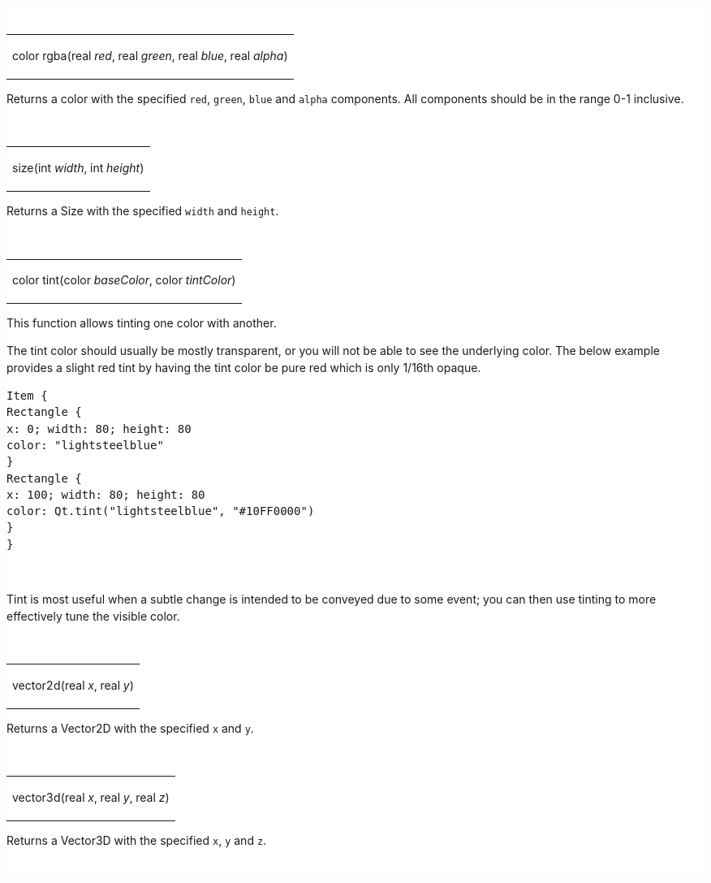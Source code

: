 <br/>

<table class="qmlname"><tr valign="top" id="rgba-method"><td class="tblQmlFuncNode"><p><span class="type">color</span> <span class="name">rgba</span>(<span class="type">real</span><i> red</i>, <span class="type">real</span><i> green</i>, <span class="type">real</span><i> blue</i>, <span class="type">real</span><i> alpha</i>)</p></td></tr></table><p>Returns a color with the specified <code>red</code>, <code>green</code>, <code>blue</code> and <code>alpha</code> components. All components should be in the range 0-1 inclusive.</p>

<br/>

<table class="qmlname"><tr valign="top" id="size-method"><td class="tblQmlFuncNode"><p><span class="name">size</span>(<span class="type">int</span><i> width</i>, <span class="type">int</span><i> height</i>)</p></td></tr></table><p>Returns a Size with the specified <code>width</code> and <code>height</code>.</p>

<br/>

<table class="qmlname"><tr valign="top" id="tint-method"><td class="tblQmlFuncNode"><p><span class="type">color</span> <span class="name">tint</span>(<span class="type">color</span><i> baseColor</i>, <span class="type">color</span><i> tintColor</i>)</p></td></tr></table><p>This function allows tinting one color with another.</p>
<p>The tint color should usually be mostly transparent, or you will not be able to see the underlying color. The below example provides a slight red tint by having the tint color be pure red which is only 1/16th opaque.</p>
<pre class="qml"><span class="type">Item</span> {
<span class="type">Rectangle</span> {
<span class="name">x</span>: <span class="number">0</span>; <span class="name">width</span>: <span class="number">80</span>; <span class="name">height</span>: <span class="number">80</span>
<span class="name">color</span>: <span class="string">&quot;lightsteelblue&quot;</span>
}
<span class="type">Rectangle</span> {
<span class="name">x</span>: <span class="number">100</span>; <span class="name">width</span>: <span class="number">80</span>; <span class="name">height</span>: <span class="number">80</span>
<span class="name">color</span>: <span class="name">Qt</span>.<span class="name">tint</span>(<span class="string">&quot;lightsteelblue&quot;</span>, <span class="string">&quot;#10FF0000&quot;</span>)
}
}</pre>
<p class="centerAlign"><img src="../../../../media/declarative-rect_tint.png" alt="" /></p><p>Tint is most useful when a subtle change is intended to be conveyed due to some event; you can then use tinting to more effectively tune the visible color.</p>

<br/>

<table class="qmlname"><tr valign="top" id="vector2d-method"><td class="tblQmlFuncNode"><p><span class="name">vector2d</span>(<span class="type">real</span><i> x</i>, <span class="type">real</span><i> y</i>)</p></td></tr></table><p>Returns a Vector2D with the specified <code>x</code> and <code>y</code>.</p>

<br/>

<table class="qmlname"><tr valign="top" id="vector3d-method"><td class="tblQmlFuncNode"><p><span class="name">vector3d</span>(<span class="type">real</span><i> x</i>, <span class="type">real</span><i> y</i>, <span class="type">real</span><i> z</i>)</p></td></tr></table><p>Returns a Vector3D with the specified <code>x</code>, <code>y</code> and <code>z</code>.</p>

<br/>
